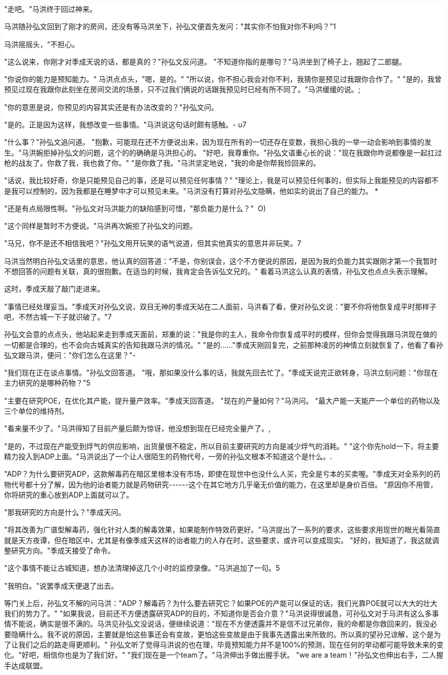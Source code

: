 "走吧。"马洪终于回过神来。

马洪随孙弘文回到了刚才的房间，还没有等马洪坐下，孙弘文便首先发问："其实你不怕我对你不利吗？"1

马洪摇摇头，"不担心。

"这么说来，你刚才对季成天说的话，都是真的？"孙弘文反问道。 "不知道你指的是哪句？"马洪坐到了椅子上，翘起了二郎腿。

"你说你的能力是预知能力。" 马洪点点头，"嗯，是的。" "所以说，你不担心我会对你不利，我猜你是预见过我跟你合作了。" "是的，我曾预见过现在我跟你此刻坐在房间交流的场景，只不过我们俩说的话跟我预见时已经有所不同了。"马洪缓缓的说。;

"你的意思是说，你预见的内容其实还是有办法改变的？"孙弘文问。

"是的。正是因为这样，我想改变一些事情。"马洪说这句话时颇有感触。- u7

"什么事？"孙弘文追问道。 "抱歉，可能现在还不方便说出来，因为现在所有的一切还存在变数，我担心我的一举一动会影响到事情的发生。"马洪婉拒掉孙弘文的问题，这个的的确确是马洪担心的。 "好吧，我尊重你。"孙弘文语重心长的说："现在我跟你咋说都像是一起扛过枪的战友了。你救了我，我也救了你。" "是你救了我。"马洪坚定地说，"我的命是你帮我捡回来的。

"话说，我比较好奇，你是只能预见自己的事，还是可以预见任何事情？" "理论上，我是可以预见任何事的，但实际上我能预见的内容都不是我可以控制的，因为我都是在睡梦中才可以预见未来。"马洪没有打算对孙弘文隐瞒，他如实的说出了自己的能力。 *

"还是有点局限性啊。"孙弘文对马洪能力的缺陷感到可惜，"那负能力是什么？"  O)

"这个同样是暂时不方便说。"马洪再次婉拒了孙弘文的问题。

"马兄，你不是还不相信我吧？"孙弘文用开玩笑的语气说道，但其实他真实的意思并非玩笑。7

马洪当然明白孙弘文话里的意思，他认真的回答道："不是，你别误会，这个不方便说的原因，是因为我的负能力其实跟刚才第一个我暂时不想回答的问题有关联，真的很抱歉。在适当的时候，我肯定会告诉弘文兄的。" 看着马洪这么认真的表情，孙弘文也点点头表示理解。

这时，季成天敲了敲门走进来。

"事情已经处理妥当。"季成天对孙弘文说，双目无神的季成天站在二人面前，马洪看了看，便对孙弘文说："要不你将他恢复成平时那样子吧，不然古城一下子就识破了。"7

孙弘文会意的点点头，他站起来走到季成天面前，郑重的说："我是你的主人，我命令你恢复成平时的模样，但你会觉得我跟马洪现在做的一切都是合理的，也不会向古城真实的告知我跟马洪的情况。" "是的......"季成天刚回复完，之前那种凌厉的神情立刻就恢复了，他看了看孙弘文跟马洪，便问："你们怎么在这里？"-

"我们现在正在谈点事情。"孙弘文回答道。 "哦，那如果没什么事的话，我就先回去忙了。"季成天说完正欲转身，马洪立刻问题："你现在主力研究的是哪种药物？"5

"主要在研究POE，在优化其产能，提升量产效率。"季成天回答道。 "现在的产量如何？"马洪问。 "最大产能一天能产一个单位的药物以及三个单位的维持剂。

"看来量不少了。"马洪得知了目前产量后颇为惊讶，他没想到现在已经完全量产了。,

"是的，不过现在产能受到烰气的供应影响，出货量很不稳定，所以目前主要研究的方向是减少烰气的消耗。" "这个你先hold一下，将主要精力投入到ADP上面。"马洪说出了一个让人很陌生的药物代号，一旁的孙弘文根本不知道这个是什么。.

"ADP？为什么要研究ADP，这款解毒药在暗区里根本没有市场，即使在现世中也没什么人买，完全是亏本的买卖喔。"季成天对全系列的药物代号都十分了解，因为他的诒者能力就是药物研究------这个在其它地方几乎毫无价值的能力，在这里却是身价百倍。 "原因你不用管，你将研究的重心放到ADP上面就可以了。

"那我研究的方向是什么？"季成天问。

"将其改善为广谱型解毒药，强化针对人类的解毒效果，如果能制作特效药更好。"马洪提出了一系列的要求，这些要求用现世的眼光看简直就是天方夜谭，但在暗区中，尤其是有像季成天这样的诒者能力的人存在时，这些要求，或许可以变成现实。 "好的，我知道了，我这就调整研究方向。"季成天接受了命令。

"这个事情不能让古城知道，想办法清理掉这几个小时的监控录像。"马洪追加了一句。5

"我明白。"说罢季成天便退了出去。

等门关上后，孙弘文不解的问马洪："ADP？解毒药？为什么要去研究它？如果POE的产能可以保证的话，我们光靠POE就可以大大的壮大我们的势力了。" "如果我说，目前还不方便透露研究ADP的目的，不知道你是否会介意？"马洪说得很诚恳，可孙弘文对于马洪有这么多事情不能说，确实是很不满的。马洪见孙弘文没说话，便继续说道："现在不方便透露并不是信不过兄弟你，我的命都是你救回来的，我没必要隐瞒什么。我不说的原因，主要就是怕这些事还会有变故，更怕这些变故是由于我事先透露出来所致的。所以真的望孙兄谅解，这个是为了让我们之后的路走得更顺利。" 孙弘文听了觉得马洪说的也在理，毕竟预知能力并不是100%的预测，现在任何的举动都可能导致未来的变化。"好吧，相信你也是为了我们好。" "我们现在是一个team了。"马洪伸出手做出握手状。 "we are a team！"孙弘文也伸出右手，二人握手达成联盟。
